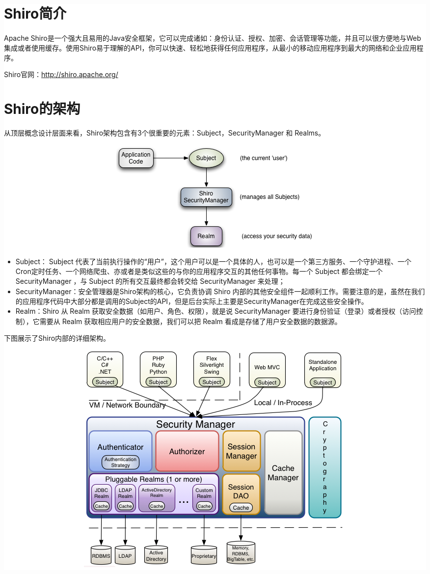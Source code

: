 # Shiro简介
Apache Shiro是一个强大且易用的Java安全框架，它可以完成诸如：身份认证、授权、加密、会话管理等功能，并且可以很方便地与Web 集成或者使用缓存。使用Shiro易于理解的API，你可以快速、轻松地获得任何应用程序，从最小的移动应用程序到最大的网络和企业应用程序。

Shiro官网：<http://shiro.apache.org/>

# Shiro的架构
从顶层概念设计层面来看，Shiro架构包含有3个很重要的元素：Subject，SecurityManager 和 Realms。

<div align=center>

![Shiro图](./imgs/01.png "Shiro示意图")
<div align=left>

- Subject： Subject 代表了当前执行操作的“用户”，这个用户可以是一个具体的人，也可以是一个第三方服务、一个守护进程、一个Cron定时任务、一个网络爬虫、亦或者是类似这些的与你的应用程序交互的其他任何事物。每一个 Subject 都会绑定一个SecurityManager ，与 Subject 的所有交互最终都会转交给 SecurityManager 来处理；
- SecurityManager：安全管理器是Shiro架构的核心，它负责协调 Shiro 内部的其他安全组件一起顺利工作。需要注意的是，虽然在我们的应用程序代码中大部分都是调用的Subject的API，但是后台实际上主要是SecurityManager在完成这些安全操作。
- Realm：Shiro 从 Realm 获取安全数据（如用户、角色、权限），就是说 SecurityManager 要进行身份验证（登录）或者授权（访问控制），它需要从 Realm 获取相应用户的安全数据，我们可以把 Realm 看成是存储了用户安全数据的数据源。

下图展示了Shiro内部的详细架构。

<div align=center>

![Shiro图](./imgs/02.png "Shiro示意图")
<div align=left>
